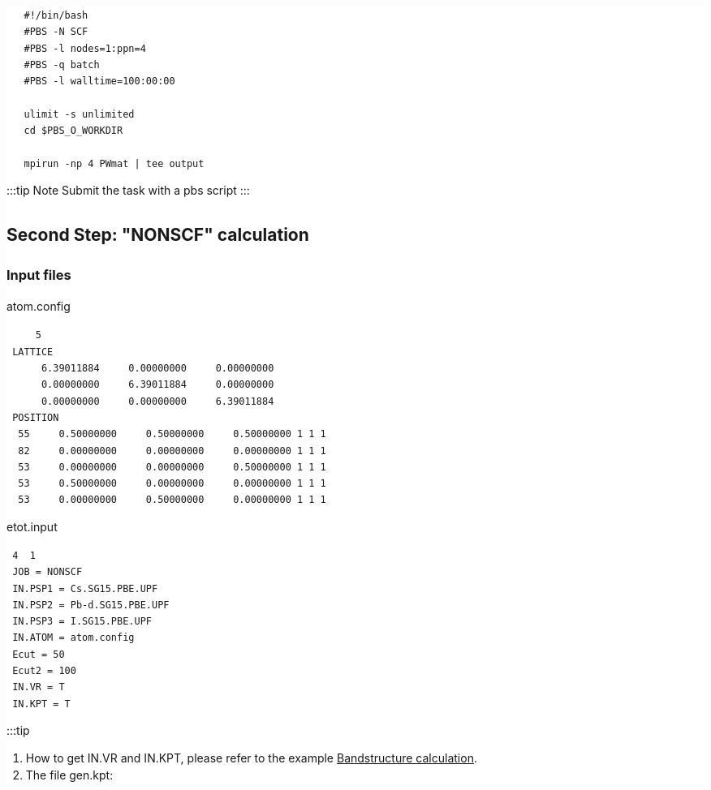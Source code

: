 ```dotnetcli
   #!/bin/bash
   #PBS -N SCF
   #PBS -l nodes=1:ppn=4
   #PBS -q batch
   #PBS -l walltime=100:00:00

   ulimit -s unlimited
   cd $PBS_O_WORKDIR

   mpirun -np 4 PWmat | tee output
```

:::tip Note
Submit the task with a pbs script
:::

## Second Step: "NONSCF" calculation

### Input files

atom.config

```dotnetcli
     5
 LATTICE
      6.39011884     0.00000000     0.00000000
      0.00000000     6.39011884     0.00000000
      0.00000000     0.00000000     6.39011884
 POSITION
  55     0.50000000     0.50000000     0.50000000 1 1 1
  82     0.00000000     0.00000000     0.00000000 1 1 1
  53     0.00000000     0.00000000     0.50000000 1 1 1
  53     0.50000000     0.00000000     0.00000000 1 1 1
  53     0.00000000     0.50000000     0.00000000 1 1 1
```

etot.input

```dotnetcli
 4  1
 JOB = NONSCF
 IN.PSP1 = Cs.SG15.PBE.UPF
 IN.PSP2 = Pb-d.SG15.PBE.UPF
 IN.PSP3 = I.SG15.PBE.UPF
 IN.ATOM = atom.config
 Ecut = 50
 Ecut2 = 100
 IN.VR = T
 IN.KPT = T
```

:::tip

1.  How to get IN.VR and IN.KPT, please refer to the example [Bandstructure calculation](/1.0/PWmat/Bandsctructure/).
2.  The file gen.kpt:

